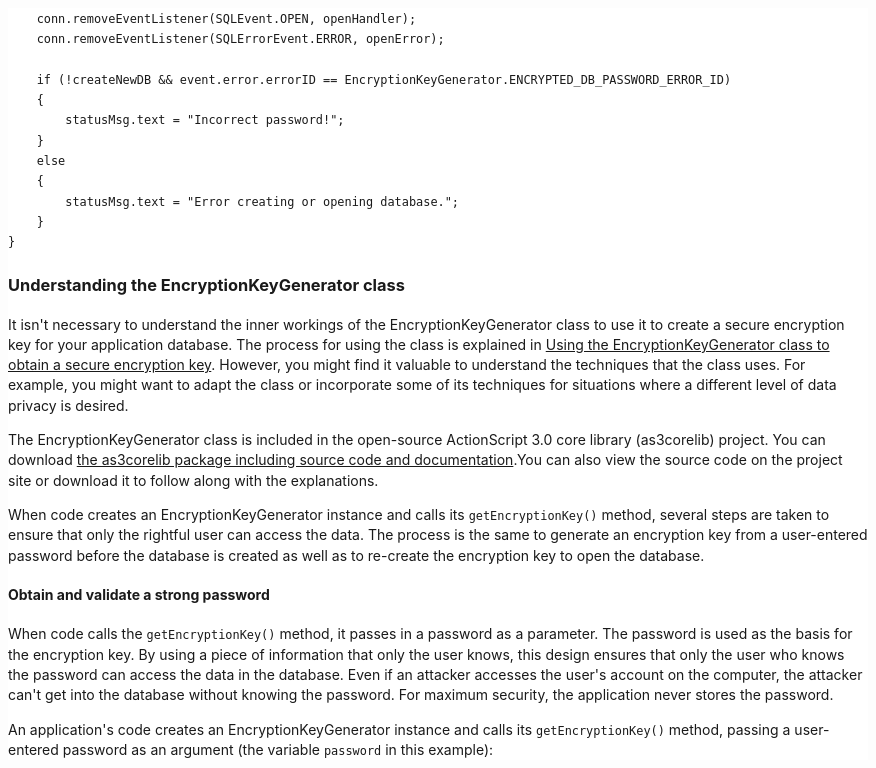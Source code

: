 ```
	conn.removeEventListener(SQLEvent.OPEN, openHandler);
	conn.removeEventListener(SQLErrorEvent.ERROR, openError);

	if (!createNewDB && event.error.errorID == EncryptionKeyGenerator.ENCRYPTED_DB_PASSWORD_ERROR_ID)
	{
		statusMsg.text = "Incorrect password!";
	}
	else
	{
		statusMsg.text = "Error creating or opening database.";
	}
}
```

### Understanding the EncryptionKeyGenerator class

It isn't necessary to understand the inner workings of the
EncryptionKeyGenerator class to use it to create a secure encryption key for
your application database. The process for using the class is explained in
[Using the EncryptionKeyGenerator class to obtain a secure encryption key](#using-the-encryptionkeygenerator-class-to-obtain-a-secure-encryption-key).
However, you might find it valuable to understand the techniques that the class
uses. For example, you might want to adapt the class or incorporate some of its
techniques for situations where a different level of data privacy is desired.

The EncryptionKeyGenerator class is included in the open-source ActionScript 3.0
core library (as3corelib) project. You can download
[the as3corelib package including source code and documentation](https://github.com/mikechambers/as3corelib).You
can also view the source code on the project site or download it to follow along
with the explanations.

When code creates an EncryptionKeyGenerator instance and calls its
`getEncryptionKey()` method, several steps are taken to ensure that only the
rightful user can access the data. The process is the same to generate an
encryption key from a user-entered password before the database is created as
well as to re-create the encryption key to open the database.

#### Obtain and validate a strong password

When code calls the `getEncryptionKey()` method, it passes in a password as a
parameter. The password is used as the basis for the encryption key. By using a
piece of information that only the user knows, this design ensures that only the
user who knows the password can access the data in the database. Even if an
attacker accesses the user's account on the computer, the attacker can't get
into the database without knowing the password. For maximum security, the
application never stores the password.

An application's code creates an EncryptionKeyGenerator instance and calls its
`getEncryptionKey()` method, passing a user-entered password as an argument (the
variable `password` in this example):
